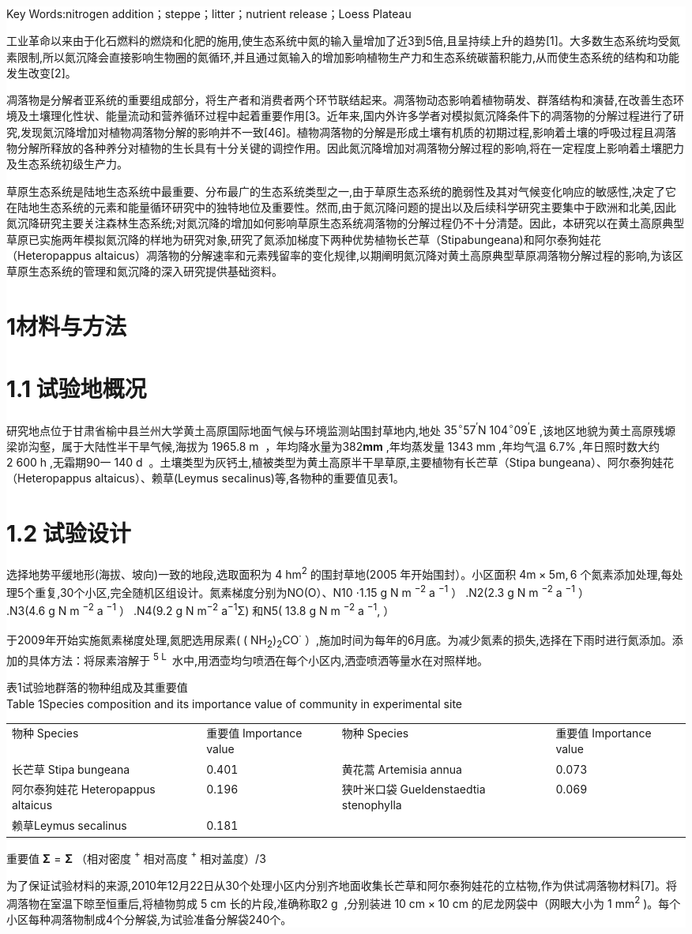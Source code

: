 Key Words:nitrogen addition；steppe；litter；nutrient release；Loess Plateau

工业革命以来由于化石燃料的燃烧和化肥的施用,使生态系统中氮的输入量增加了近3到5倍,且呈持续上升的趋势[1]。大多数生态系统均受氮素限制,所以氮沉降会直接影响生物圈的氮循环,并且通过氮输入的增加影响植物生产力和生态系统碳蓄积能力,从而使生态系统的结构和功能发生改变[2]。

凋落物是分解者亚系统的重要组成部分，将生产者和消费者两个环节联结起来。凋落物动态影响着植物萌发、群落结构和演替,在改善生态环境及土壤理化性状、能量流动和营养循环过程中起着重要作用[3。近年来,国内外许多学者对模拟氮沉降条件下的凋落物的分解过程进行了研究,发现氮沉降增加对植物凋落物分解的影响并不一致[46]。植物凋落物的分解是形成土壤有机质的初期过程,影响着土壤的呼吸过程且凋落物分解所释放的各种养分对植物的生长具有十分关键的调控作用。因此氮沉降增加对凋落物分解过程的影响,将在一定程度上影响着土壤肥力及生态系统初级生产力。

草原生态系统是陆地生态系统中最重要、分布最广的生态系统类型之一,由于草原生态系统的脆弱性及其对气候变化响应的敏感性,决定了它在陆地生态系统的元素和能量循环研究中的独特地位及重要性。然而,由于氮沉降问题的提出以及后续科学研究主要集中于欧洲和北美,因此氮沉降研究主要关注森林生态系统;对氮沉降的增加如何影响草原生态系统凋落物的分解过程仍不十分清楚。因此，本研究以在黄土高原典型草原已实施两年模拟氮沉降的样地为研究对象,研究了氮添加梯度下两种优势植物长芒草（Stipabungeana)和阿尔泰狗娃花（Heteropappus altaicus）凋落物的分解速率和元素残留率的变化规律,以期阐明氮沉降对黄土高原典型草原凋落物分解过程的影响,为该区草原生态系统的管理和氮沉降的深入研究提供基础资料。

# 1材料与方法

# 1.1 试验地概况

研究地点位于甘肃省榆中县兰州大学黄土高原国际地面气候与环境监测站围封草地内,地处 $3 5 ^ { \circ } 5 7 ^ { \prime } \mathrm { N }$ $1 0 4 ^ { \circ } 0 9 ^ { \prime } \mathrm { E }$ ,该地区地貌为黄土高原残塬梁峁沟壑，属于大陆性半干旱气候,海拔为 $1 9 6 5 . 8 \mathrm { ~ m ~ }$ ，年均降水量为382$\mathbf { m } \mathbf { m }$ ,年均蒸发量 $1 3 4 3 ~ \mathrm { m m }$ ,年均气温 $6 . 7 \%$ ,年日照时数大约 $2 \ 6 0 0 \ \mathrm { h }$ ,无霜期90一 $1 4 0 \mathrm { ~ d ~ }$ 。土壤类型为灰钙土,植被类型为黄土高原半干旱草原,主要植物有长芒草（Stipa bungeana）、阿尔泰狗娃花（Heteropappus altaicus）、赖草(Leymus secalinus)等,各物种的重要值见表1。

# 1.2 试验设计

选择地势平缓地形(海拔、坡向)一致的地段,选取面积为 $4 ~ \mathrm { h m } ^ { 2 }$ 的围封草地(2005 年开始围封）。小区面积 $4 \mathrm { m } { \times } 5 \mathrm { m } , 6$ 个氮素添加处理,每处理5个重复,30个小区,完全随机区组设计。氮素梯度分别为NO(O）、N10 $\cdot 1 . 1 5 \mathrm { ~ g ~ N ~ m ~ } ^ { - 2 } \mathrm { ~ a ~ } ^ { - 1 }$ ） ${ \mathrm { . } } \mathrm { N } 2 { \left( 2 . 3 \mathrm { ~ g ~ N ~ m ~ } ^ { - 2 } \mathrm { ~ a ~ } ^ { - 1 } \right. }$ ） $. \mathrm { N } 3 ( 4 . 6 \mathrm { ~ g ~ N ~ m ~ } ^ { - 2 } \mathrm { ~ a ~ } ^ { - 1 }$ ） $\mathrm { . N 4 ( 9 . 2 \ g \ N \ m ^ { - 2 } \ a ^ { - 1 } \Sigma ) }$ 和N5( $1 3 . 8 \mathrm { ~ g ~ N ~ m ~ } ^ { - 2 } \mathrm { ~ a ~ } ^ { - 1 } ,$ ）

于2009年开始实施氮素梯度处理,氮肥选用尿素( $( \mathrm { \ N H } _ { 2 } ) _ { 2 } \mathrm { C O } ^ { \cdot }$ ）,施加时间为每年的6月底。为减少氮素的损失,选择在下雨时进行氮添加。添加的具体方法：将尿素溶解于 $^ { 5 \mathrm { ~ L ~ } }$ 水中,用洒壶均匀喷洒在每个小区内,洒壶喷洒等量水在对照样地。

表1试验地群落的物种组成及其重要值  
Table 1Species composition and its importance value of community in experimental site   

<html><body><table><tr><td>物种 Species</td><td>重要值 Importance value</td><td>物种 Species</td><td>重要值 Importance value</td></tr><tr><td>长芒草 Stipa bungeana</td><td>0.401</td><td>黄花蒿 Artemisia annua</td><td>0.073</td></tr><tr><td>阿尔泰狗娃花 Heteropappus altaicus</td><td>0.196</td><td>狭叶米口袋 Gueldenstaedtia stenophylla</td><td>0.069</td></tr><tr><td>赖草Leymus secalinus</td><td>0.181</td><td></td><td></td></tr></table></body></html>

重要值 $\mathbf { \Sigma } = \mathbf { \Sigma }$ （相对密度 $^ +$ 相对高度 $^ +$ 相对盖度）/3

为了保证试验材料的来源,2010年12月22日从30个处理小区内分别齐地面收集长芒草和阿尔泰狗娃花的立枯物,作为供试凋落物材料[7]。将凋落物在室温下晾至恒重后,将植物剪成 $5 \ \mathrm { c m }$ 长的片段,准确称取$2 { \mathrm { ~ g ~ } }$ ,分别装进 $1 0 \ \mathrm { c m } { \times } 1 0 \ \mathrm { c m }$ 的尼龙网袋中（网眼大小为 $1 ~ \mathrm { m m } ^ { 2 }$ )。每个小区每种凋落物制成4个分解袋,为试验准备分解袋240个。
